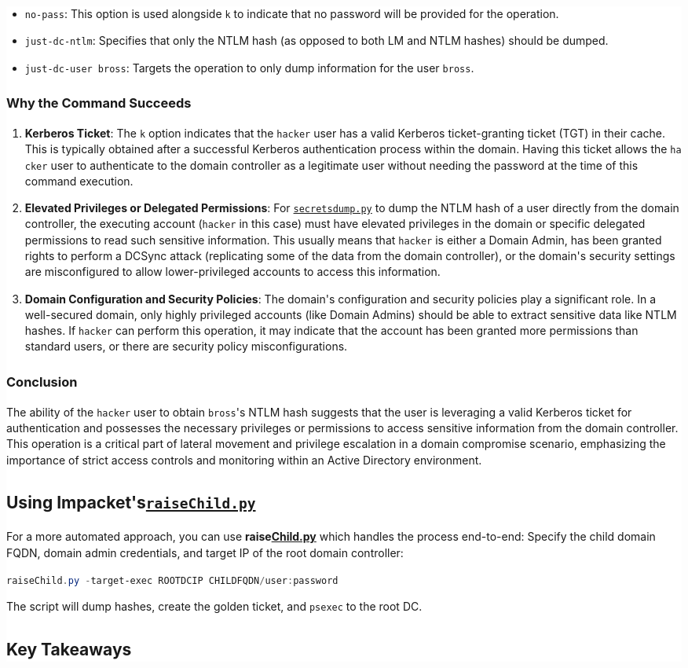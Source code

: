 * `no-pass`: This option is used alongside `k` to indicate that no password will be provided for the operation.
    
* `just-dc-ntlm`: Specifies that only the NTLM hash (as opposed to both LM and NTLM hashes) should be dumped.
    
* `just-dc-user bross`: Targets the operation to only dump information for the user `bross`.
    

### **Why the Command Succeeds**

1. **Kerberos Ticket**: The `k` option indicates that the `hacker` user has a valid Kerberos ticket-granting ticket (TGT) in their cache. This is typically obtained after a successful Kerberos authentication process within the domain. Having this ticket allows the `hacker` user to authenticate to the domain controller as a legitimate user without needing the password at the time of this command execution.
    
2. **Elevated Privileges or Delegated Permissions**: For [`secretsdump.py`](http://secretsdump.py) to dump the NTLM hash of a user directly from the domain controller, the executing account (`hacker` in this case) must have elevated privileges in the domain or specific delegated permissions to read such sensitive information. This usually means that `hacker` is either a Domain Admin, has been granted rights to perform a DCSync attack (replicating some of the data from the domain controller), or the domain's security settings are misconfigured to allow lower-privileged accounts to access this information.
    
3. **Domain Configuration and Security Policies**: The domain's configuration and security policies play a significant role. In a well-secured domain, only highly privileged accounts (like Domain Admins) should be able to extract sensitive data like NTLM hashes. If `hacker` can perform this operation, it may indicate that the account has been granted more permissions than standard users, or there are security policy misconfigurations.
    

### **Conclusion**

The ability of the `hacker` user to obtain `bross`'s NTLM hash suggests that the user is leveraging a valid Kerberos ticket for authentication and possesses the necessary privileges or permissions to access sensitive information from the domain controller. This operation is a critical part of lateral movement and privilege escalation in a domain compromise scenario, emphasizing the importance of strict access controls and monitoring within an Active Directory environment.

## **Using Impacket's**[`raiseChild.py`](http://raiseChild.py)

For a more automated approach, you can use **raise**[**Child.py**](http://Child.py) which handles the process end-to-end: Specify the child domain FQDN, domain admin credentials, and target IP of the root domain controller:

```powershell
raiseChild.py -target-exec ROOTDCIP CHILDFQDN/user:password
```

The script will dump hashes, create the golden ticket, and `psexec` to the root DC.

## **Key Takeaways**
